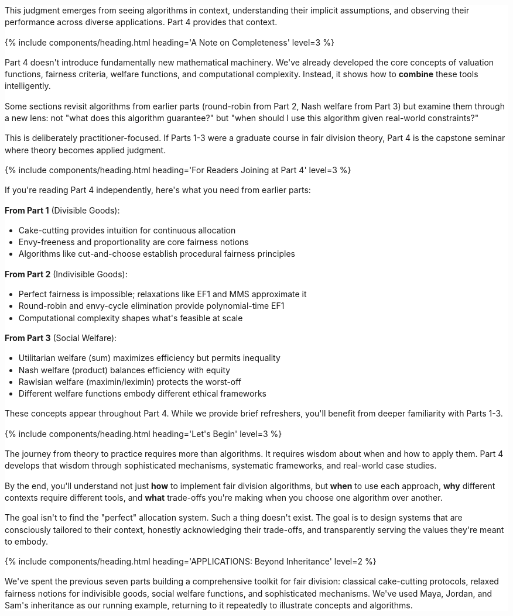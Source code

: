 This judgment emerges from seeing algorithms in context, understanding their implicit assumptions, and observing their performance across diverse applications. Part 4 provides that context.

{% include components/heading.html heading='A Note on Completeness' level=3 %}

Part 4 doesn't introduce fundamentally new mathematical machinery.  We've already developed the core concepts of valuation functions, fairness criteria, welfare functions, and computational complexity. Instead, it shows how to **combine** these tools intelligently.

Some sections revisit algorithms from earlier parts (round-robin from Part 2, Nash welfare from Part 3) but examine them through a new lens: not "what does this algorithm guarantee?" but "when should I use this algorithm given real-world constraints?"

This is deliberately practitioner-focused. If Parts 1-3 were a graduate course in fair division theory, Part 4 is the capstone seminar where theory becomes applied judgment.

{% include components/heading.html heading='For Readers Joining at Part 4' level=3 %}

If you're reading Part 4 independently, here's what you need from earlier parts:

**From Part 1** (Divisible Goods):
- Cake-cutting provides intuition for continuous allocation
- Envy-freeness and proportionality are core fairness notions
- Algorithms like cut-and-choose establish procedural fairness principles

**From Part 2** (Indivisible Goods):
- Perfect fairness is impossible; relaxations like EF1 and MMS approximate it
- Round-robin and envy-cycle elimination provide polynomial-time EF1
- Computational complexity shapes what's feasible at scale

**From Part 3** (Social Welfare):
- Utilitarian welfare (sum) maximizes efficiency but permits inequality
- Nash welfare (product) balances efficiency with equity
- Rawlsian welfare (maximin/leximin) protects the worst-off
- Different welfare functions embody different ethical frameworks

These concepts appear throughout Part 4. While we provide brief refreshers, you'll benefit from deeper familiarity with Parts 1-3.

{% include components/heading.html heading='Let's Begin' level=3 %}

The journey from theory to practice requires more than algorithms.  It requires wisdom about when and how to apply them. Part 4 develops that wisdom through sophisticated mechanisms, systematic frameworks, and real-world case studies.

By the end, you'll understand not just **how** to implement fair division algorithms, but **when** to use each approach, **why** different contexts require different tools, and **what** trade-offs you're making when you choose one algorithm over another.

The goal isn't to find the "perfect" allocation system.  Such a thing doesn't exist. The goal is to design systems that are consciously tailored to their context, honestly acknowledging their trade-offs, and transparently serving the values they're meant to embody.

{% include components/heading.html heading='APPLICATIONS: Beyond Inheritance' level=2 %}

We've spent the previous seven parts building a comprehensive toolkit for fair division: classical cake-cutting protocols, relaxed fairness notions for indivisible goods, social welfare functions, and sophisticated mechanisms. We've used Maya, Jordan, and Sam's inheritance as our running example, returning to it repeatedly to illustrate concepts and algorithms.
